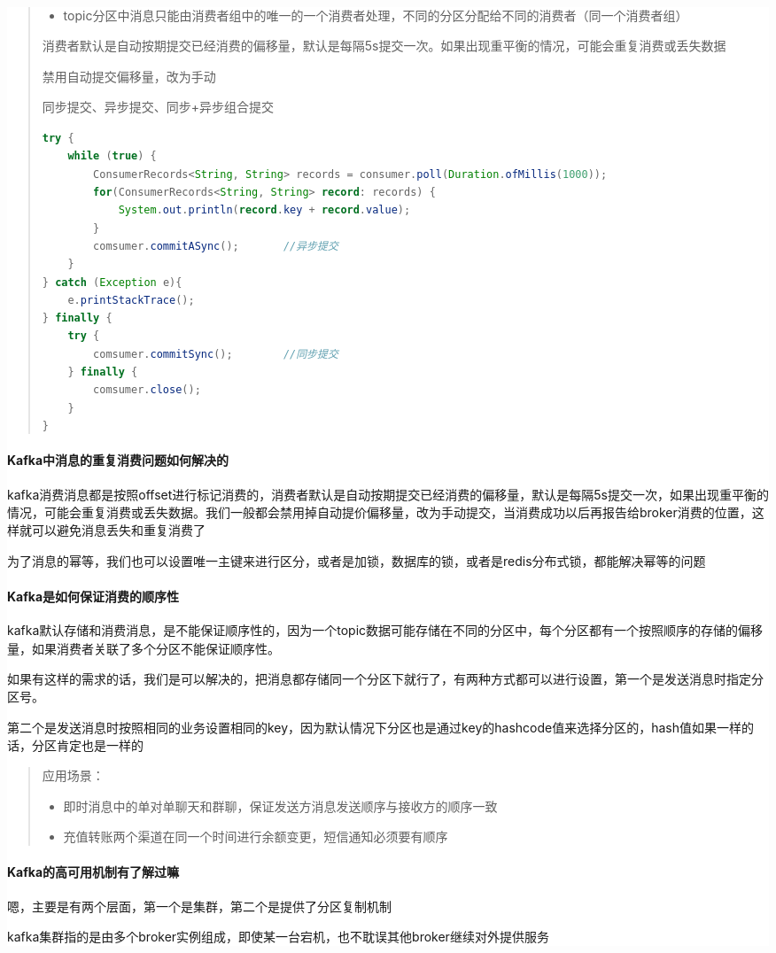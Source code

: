 > * topic分区中消息只能由消费者组中的唯一的一个消费者处理，不同的分区分配给不同的消费者（同一个消费者组）
>
> 消费者默认是自动按期提交已经消费的偏移量，默认是每隔5s提交一次。如果出现重平衡的情况，可能会重复消费或丢失数据
>
> 禁用自动提交偏移量，改为手动
>
> 同步提交、异步提交、同步+异步组合提交
>
> ```java
> try {
>     while (true) {
>         ConsumerRecords<String, String> records = consumer.poll(Duration.ofMillis(1000));
>         for(ConsumerRecords<String, String> record: records) {
>             System.out.println(record.key + record.value);
>         }
>         comsumer.commitASync();		//异步提交
>     }
> } catch (Exception e){
>     e.printStackTrace();
> } finally {
>     try {
>         comsumer.commitSync();		//同步提交
>     } finally {
>         comsumer.close();
>     }
> }
> ```

#### Kafka中消息的重复消费问题如何解决的

kafka消费消息都是按照offset进行标记消费的，消费者默认是自动按期提交已经消费的偏移量，默认是每隔5s提交一次，如果出现重平衡的情况，可能会重复消费或丢失数据。我们一般都会禁用掉自动提价偏移量，改为手动提交，当消费成功以后再报告给broker消费的位置，这样就可以避免消息丢失和重复消费了

为了消息的幂等，我们也可以设置唯一主键来进行区分，或者是加锁，数据库的锁，或者是redis分布式锁，都能解决幂等的问题

#### Kafka是如何保证消费的顺序性

kafka默认存储和消费消息，是不能保证顺序性的，因为一个topic数据可能存储在不同的分区中，每个分区都有一个按照顺序的存储的偏移量，如果消费者关联了多个分区不能保证顺序性。

如果有这样的需求的话，我们是可以解决的，把消息都存储同一个分区下就行了，有两种方式都可以进行设置，第一个是发送消息时指定分区号。

第二个是发送消息时按照相同的业务设置相同的key，因为默认情况下分区也是通过key的hashcode值来选择分区的，hash值如果一样的话，分区肯定也是一样的

> 应用场景：
>
> * 即时消息中的单对单聊天和群聊，保证发送方消息发送顺序与接收方的顺序一致
>
> * 充值转账两个渠道在同一个时间进行余额变更，短信通知必须要有顺序

#### Kafka的高可用机制有了解过嘛

嗯，主要是有两个层面，第一个是集群，第二个是提供了分区复制机制

kafka集群指的是由多个broker实例组成，即使某一台宕机，也不耽误其他broker继续对外提供服务
